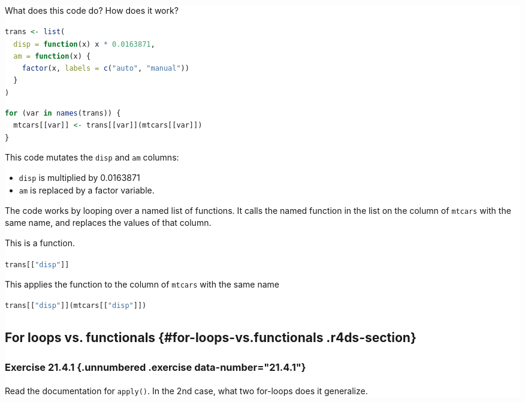 <div class="question">

What does this code do?
How does it work?


```r
trans <- list(
  disp = function(x) x * 0.0163871,
  am = function(x) {
    factor(x, labels = c("auto", "manual"))
  }
)
```

```r
for (var in names(trans)) {
  mtcars[[var]] <- trans[[var]](mtcars[[var]])
}
```

</div>

<div class="answer">

This code mutates the `disp` and `am` columns:

-   `disp` is  multiplied by 0.0163871
-   `am` is replaced by a factor variable.

The code works by looping over a named list of functions.
It calls the named function in the list on the column of `mtcars` with the same name, and replaces the values of that column.

This is a function.

```r
trans[["disp"]]
```
This applies the function to the column of `mtcars` with the same name

```r
trans[["disp"]](mtcars[["disp"]])
```

</div>

## For loops vs. functionals {#for-loops-vs.functionals .r4ds-section}

### Exercise 21.4.1 {.unnumbered .exercise data-number="21.4.1"}

<div class="question">

Read the documentation for `apply()`.
In the 2nd case, what two for-loops does it generalize.

</div>
